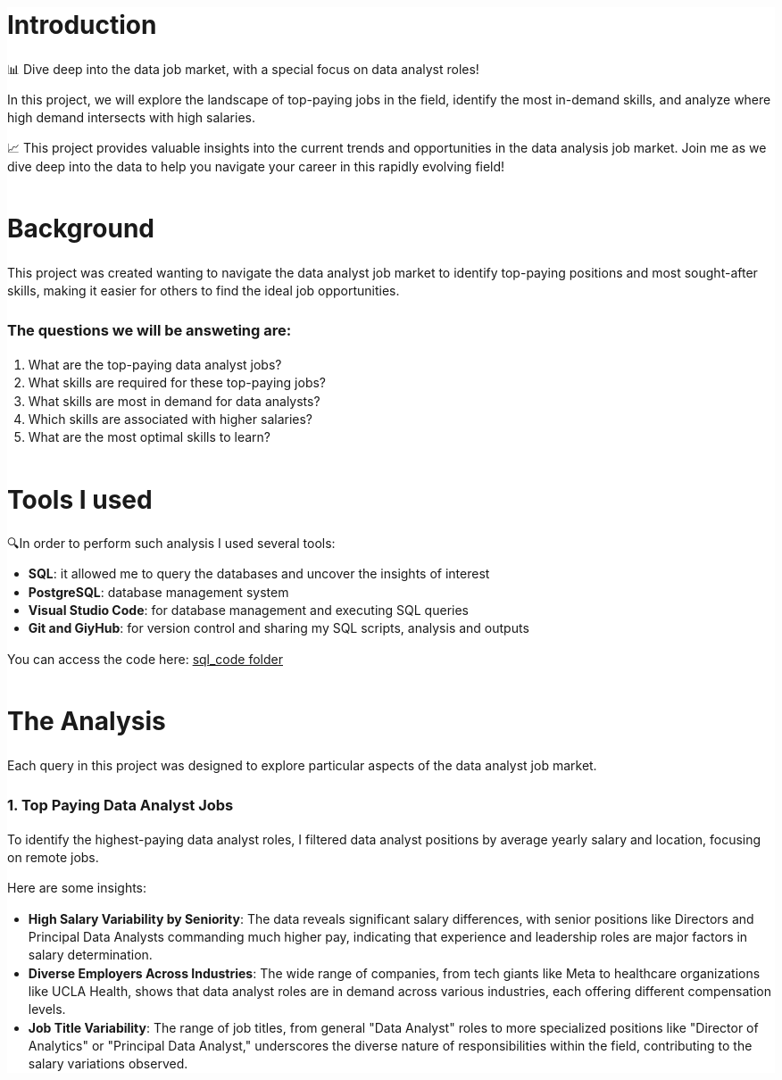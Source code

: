 # Introduction
📊 Dive deep into the data job market, with a special focus on data analyst roles! 

In this project, we will explore the landscape of top-paying jobs in the field, identify the most in-demand skills, and analyze where high demand intersects with high salaries. 

📈 This project provides valuable insights into the current trends and opportunities in the data analysis job market. 
Join me as we dive deep into the data to help you navigate your career in this rapidly evolving field!

# Background
This project was created wanting to navigate the data analyst job market to identify top-paying positions and  most sought-after skills, making it easier for others to find the ideal job opportunities.
### The questions we will be answeting are:
1) What are the top-paying data analyst jobs?
2) What skills are required for these top-paying jobs?
3) What skills are most in demand for data analysts?
4) Which skills are associated with higher salaries?
5) What are the most optimal skills to learn?

# Tools I used
🔍In order to perform such analysis I used several tools:
- **SQL**: it allowed me to query the databases and uncover the insights of interest
- **PostgreSQL**: database management system
- **Visual Studio Code**: for database management and executing SQL queries
- **Git and GiyHub**: for version control and sharing my SQL scripts, analysis and outputs

You can access the code here: [sql_code folder](/sql_code/)

# The Analysis
Each query in this project was designed to explore particular aspects of the data analyst job market.  

### 1. Top Paying Data Analyst Jobs
To identify the highest-paying data analyst roles, I filtered data analyst positions by average yearly salary and location, focusing on remote jobs.

Here are some insights: 
- **High Salary Variability by Seniority**: The data reveals significant salary differences, with senior positions like Directors and Principal Data Analysts commanding much higher pay, indicating that experience and leadership roles are major factors in salary determination.
- **Diverse Employers Across Industries**: The wide range of companies, from tech giants like Meta to healthcare organizations like UCLA Health, shows that data analyst roles are in demand across various industries, each offering different compensation levels.
- **Job Title Variability**: The range of job titles, from general "Data Analyst" roles to more specialized positions like "Director of Analytics" or "Principal Data Analyst," underscores the diverse nature of responsibilities within the field, contributing to the salary variations observed.
